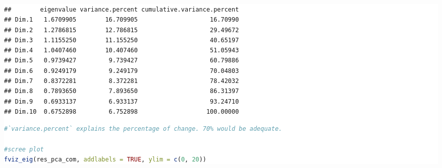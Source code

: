     ##        eigenvalue variance.percent cumulative.variance.percent
    ## Dim.1   1.6709905        16.709905                    16.70990
    ## Dim.2   1.2786815        12.786815                    29.49672
    ## Dim.3   1.1155250        11.155250                    40.65197
    ## Dim.4   1.0407460        10.407460                    51.05943
    ## Dim.5   0.9739427         9.739427                    60.79886
    ## Dim.6   0.9249179         9.249179                    70.04803
    ## Dim.7   0.8372281         8.372281                    78.42032
    ## Dim.8   0.7893650         7.893650                    86.31397
    ## Dim.9   0.6933137         6.933137                    93.24710
    ## Dim.10  0.6752898         6.752898                   100.00000

``` r
#`variance.percent` explains the percentage of change. 70% would be adequate.

#scree plot
fviz_eig(res_pca_com, addlabels = TRUE, ylim = c(0, 20))
```
